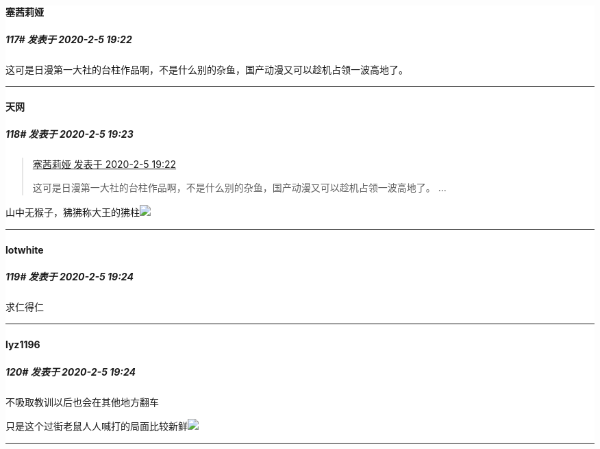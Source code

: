 ####  塞茜莉娅  
##### 117#       发表于 2020-2-5 19:22




这可是日漫第一大社的台柱作品啊，不是什么别的杂鱼，国产动漫又可以趁机占领一波高地了。







-----

####  天网  
##### 118#       发表于 2020-2-5 19:23



<blockquote><a href="httphttps://bbs.saraba1st.com/2b/forum.php?mod=redirect&amp;goto=findpost&amp;pid=46335321&amp;ptid=1912350" target="_blank">塞茜莉娅 发表于 2020-2-5 19:22</a>

这可是日漫第一大社的台柱作品啊，不是什么别的杂鱼，国产动漫又可以趁机占领一波高地了。 ...</blockquote>
山中无猴子，狒狒称大王的狒柱<img src="https://static.saraba1st.com/image/smiley/face2017/065.png" referrerpolicy="no-referrer">







-----

####  lotwhite  
##### 119#       发表于 2020-2-5 19:24




求仁得仁







-----

####  lyz1196  
##### 120#       发表于 2020-2-5 19:24




不吸取教训以后也会在其他地方翻车

只是这个过街老鼠人人喊打的局面比较新鲜<img src="https://static.saraba1st.com/image/smiley/face2017/018.png" referrerpolicy="no-referrer">







-----
